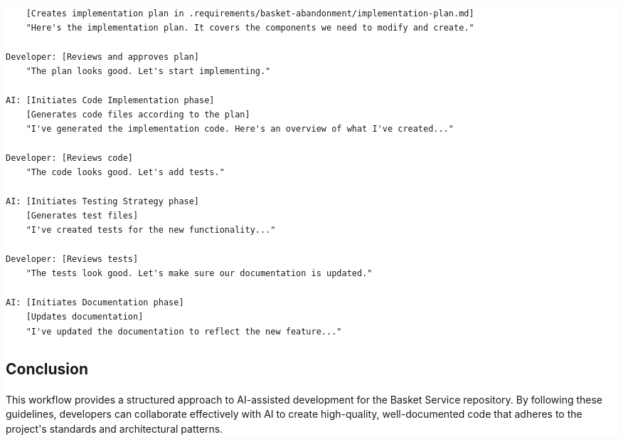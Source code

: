 ```
    [Creates implementation plan in .requirements/basket-abandonment/implementation-plan.md]
    "Here's the implementation plan. It covers the components we need to modify and create."

Developer: [Reviews and approves plan]
    "The plan looks good. Let's start implementing."

AI: [Initiates Code Implementation phase]
    [Generates code files according to the plan]
    "I've generated the implementation code. Here's an overview of what I've created..."

Developer: [Reviews code]
    "The code looks good. Let's add tests."

AI: [Initiates Testing Strategy phase]
    [Generates test files]
    "I've created tests for the new functionality..."

Developer: [Reviews tests]
    "The tests look good. Let's make sure our documentation is updated."

AI: [Initiates Documentation phase]
    [Updates documentation]
    "I've updated the documentation to reflect the new feature..."
```

## Conclusion

This workflow provides a structured approach to AI-assisted development for the Basket Service repository. By following these guidelines, developers can collaborate effectively with AI to create high-quality, well-documented code that adheres to the project's standards and architectural patterns.
